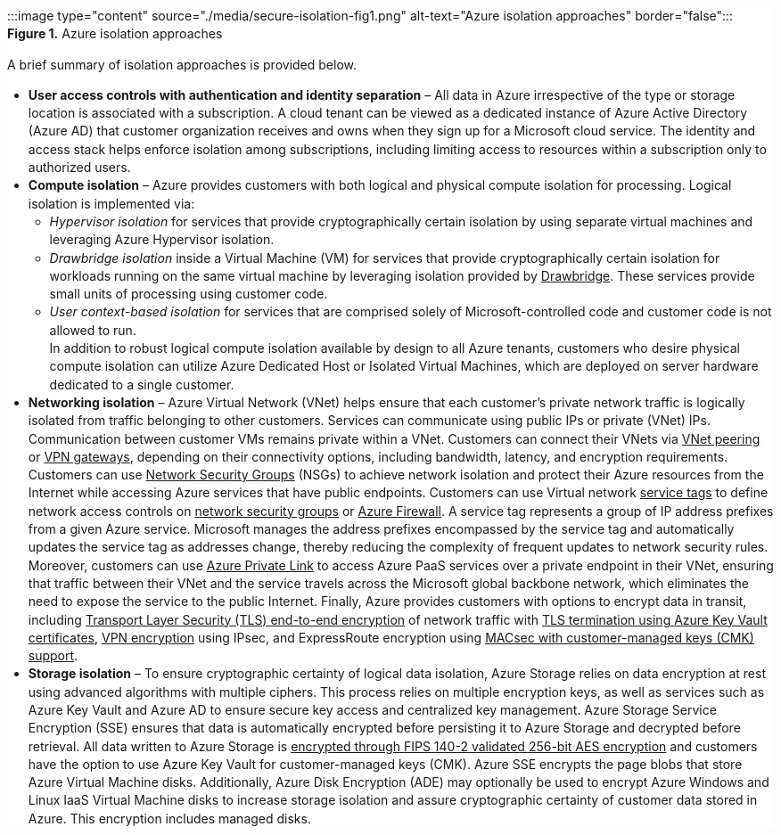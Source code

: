 :::image type="content" source="./media/secure-isolation-fig1.png" alt-text="Azure isolation approaches" border="false":::
**Figure 1.**  Azure isolation approaches

A brief summary of isolation approaches is provided below.

- **User access controls with authentication and identity separation** – All data in Azure irrespective of the type or storage location is associated with a subscription.  A cloud tenant can be viewed as a dedicated instance of Azure Active Directory (Azure AD) that customer organization receives and owns when they sign up for a Microsoft cloud service.  The identity and access stack helps enforce isolation among subscriptions, including limiting access to resources within a subscription only to authorized users.
- **Compute isolation** – Azure provides customers with both logical and physical compute isolation for processing.  Logical isolation is implemented via:
   - *Hypervisor isolation* for services that provide cryptographically certain isolation by using separate virtual machines and leveraging Azure Hypervisor isolation.
   - *Drawbridge isolation* inside a Virtual Machine (VM) for services that provide cryptographically certain isolation for workloads running on the same virtual machine by leveraging isolation provided by [Drawbridge](https://www.microsoft.com/research/project/drawbridge/).  These services provide small units of processing using customer code.
   - *User context-based isolation* for services that are comprised solely of Microsoft-controlled code and customer code is not allowed to run. </br>
In addition to robust logical compute isolation available by design to all Azure tenants, customers who desire physical compute isolation can utilize Azure Dedicated Host or Isolated Virtual Machines, which are deployed on server hardware dedicated to a single customer.
- **Networking isolation** – Azure Virtual Network (VNet) helps ensure that each customer’s private network traffic is logically isolated from traffic belonging to other customers.  Services can communicate using public IPs or private (VNet) IPs.  Communication between customer VMs remains private within a VNet.  Customers can connect their VNets via [VNet peering](https://docs.microsoft.com/azure/virtual-network/virtual-network-peering-overview) or [VPN gateways](https://docs.microsoft.com/azure/vpn-gateway/vpn-gateway-about-vpngateways), depending on their connectivity options, including bandwidth, latency, and encryption requirements.  Customers can use [Network Security Groups](https://docs.microsoft.com/azure/virtual-network/security-overview) (NSGs) to achieve network isolation and protect their Azure resources from the Internet while accessing Azure services that have public endpoints.  Customers can use Virtual network [service tags](https://docs.microsoft.com/azure/virtual-network/service-tags-overview) to define network access controls on [network security groups](https://docs.microsoft.com/azure/virtual-network/security-overview#security-rules) or [Azure Firewall](https://docs.microsoft.com/azure/firewall/service-tags).  A service tag represents a group of IP address prefixes from a given Azure service.  Microsoft manages the address prefixes encompassed by the service tag and automatically updates the service tag as addresses change, thereby reducing the complexity of frequent updates to network security rules.  Moreover, customers can use [Azure Private Link](https://docs.microsoft.com/azure/private-link/private-link-overview) to access Azure PaaS services over a private endpoint in their VNet, ensuring that traffic between their VNet and the service travels across the Microsoft global backbone network, which eliminates the need to expose the service to the public Internet.  Finally, Azure provides customers with options to encrypt data in transit, including [Transport Layer Security (TLS) end-to-end encryption](https://docs.microsoft.com/azure/application-gateway/ssl-overview) of network traffic with [TLS termination using Azure Key Vault certificates](https://docs.microsoft.com/azure/application-gateway/key-vault-certs), [VPN encryption](https://docs.microsoft.com/azure/vpn-gateway/vpn-gateway-about-compliance-crypto) using IPsec, and ExpressRoute encryption using [MACsec with customer-managed keys (CMK) support](https://docs.microsoft.com/azure/expressroute/expressroute-about-encryption#point-to-point-encryption-by-macsec-faq).
- **Storage isolation** – To ensure cryptographic certainty of logical data isolation, Azure Storage relies on data encryption at rest using advanced algorithms with multiple ciphers.  This process relies on multiple encryption keys, as well as services such as Azure Key Vault and Azure AD to ensure secure key access and centralized key management.  Azure Storage Service Encryption (SSE) ensures that data is automatically encrypted before persisting it to Azure Storage and decrypted before retrieval.  All data written to Azure Storage is [encrypted through FIPS 140-2 validated 256-bit AES encryption](https://docs.microsoft.com/azure/storage/common/storage-service-encryption#about-azure-storage-encryption) and customers have the option to use Azure Key Vault for customer-managed keys (CMK).  Azure SSE encrypts the page blobs that store Azure Virtual Machine disks.  Additionally, Azure Disk Encryption (ADE) may optionally be used to encrypt Azure Windows and Linux IaaS Virtual Machine disks to increase storage isolation and assure cryptographic certainty of customer data stored in Azure.  This encryption includes managed disks.